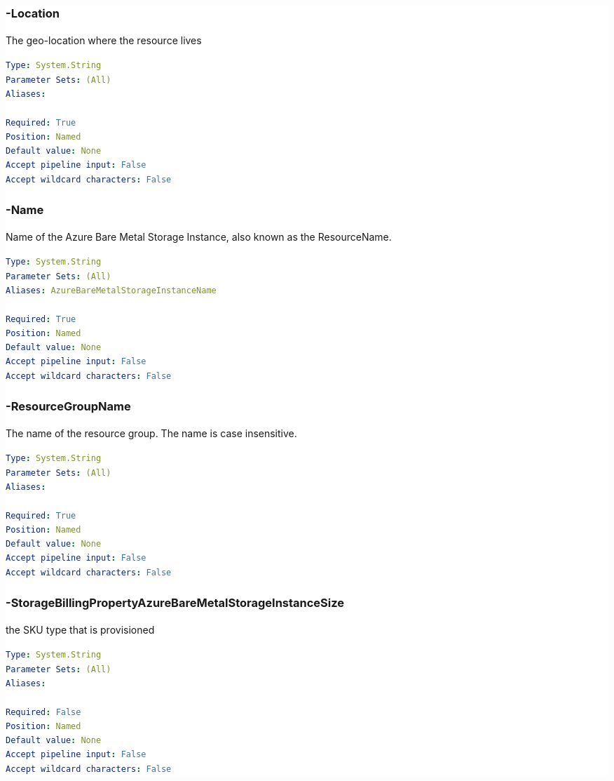 ### -Location
The geo-location where the resource lives

```yaml
Type: System.String
Parameter Sets: (All)
Aliases:

Required: True
Position: Named
Default value: None
Accept pipeline input: False
Accept wildcard characters: False
```

### -Name
Name of the Azure Bare Metal Storage Instance, also known as the ResourceName.

```yaml
Type: System.String
Parameter Sets: (All)
Aliases: AzureBareMetalStorageInstanceName

Required: True
Position: Named
Default value: None
Accept pipeline input: False
Accept wildcard characters: False
```

### -ResourceGroupName
The name of the resource group.
The name is case insensitive.

```yaml
Type: System.String
Parameter Sets: (All)
Aliases:

Required: True
Position: Named
Default value: None
Accept pipeline input: False
Accept wildcard characters: False
```

### -StorageBillingPropertyAzureBareMetalStorageInstanceSize
the SKU type that is provisioned

```yaml
Type: System.String
Parameter Sets: (All)
Aliases:

Required: False
Position: Named
Default value: None
Accept pipeline input: False
Accept wildcard characters: False
```
